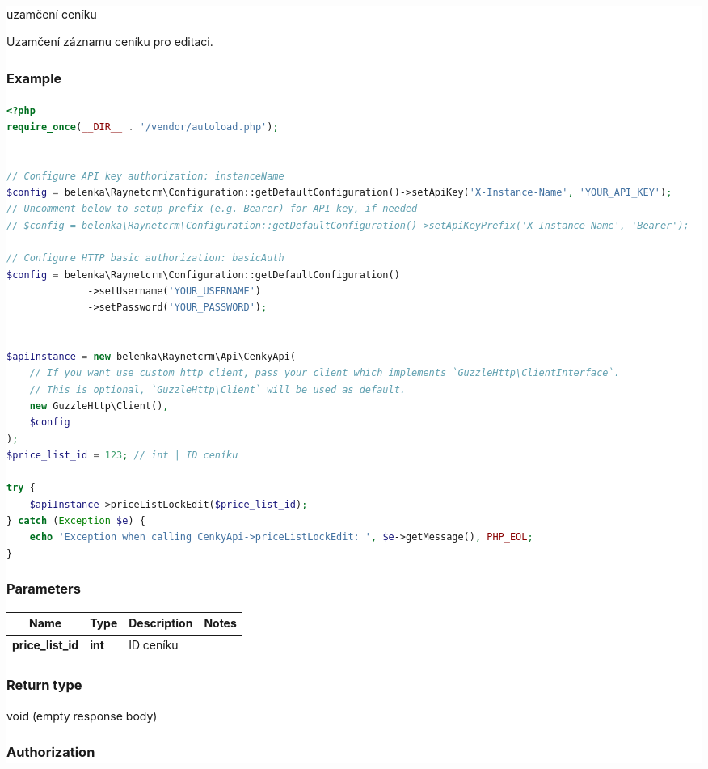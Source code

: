uzamčení ceníku

Uzamčení záznamu ceníku pro editaci.

### Example

```php
<?php
require_once(__DIR__ . '/vendor/autoload.php');


// Configure API key authorization: instanceName
$config = belenka\Raynetcrm\Configuration::getDefaultConfiguration()->setApiKey('X-Instance-Name', 'YOUR_API_KEY');
// Uncomment below to setup prefix (e.g. Bearer) for API key, if needed
// $config = belenka\Raynetcrm\Configuration::getDefaultConfiguration()->setApiKeyPrefix('X-Instance-Name', 'Bearer');

// Configure HTTP basic authorization: basicAuth
$config = belenka\Raynetcrm\Configuration::getDefaultConfiguration()
              ->setUsername('YOUR_USERNAME')
              ->setPassword('YOUR_PASSWORD');


$apiInstance = new belenka\Raynetcrm\Api\CenkyApi(
    // If you want use custom http client, pass your client which implements `GuzzleHttp\ClientInterface`.
    // This is optional, `GuzzleHttp\Client` will be used as default.
    new GuzzleHttp\Client(),
    $config
);
$price_list_id = 123; // int | ID ceníku

try {
    $apiInstance->priceListLockEdit($price_list_id);
} catch (Exception $e) {
    echo 'Exception when calling CenkyApi->priceListLockEdit: ', $e->getMessage(), PHP_EOL;
}
```

### Parameters

| Name | Type | Description  | Notes |
| ------------- | ------------- | ------------- | ------------- |
| **price_list_id** | **int**| ID ceníku | |

### Return type

void (empty response body)

### Authorization
